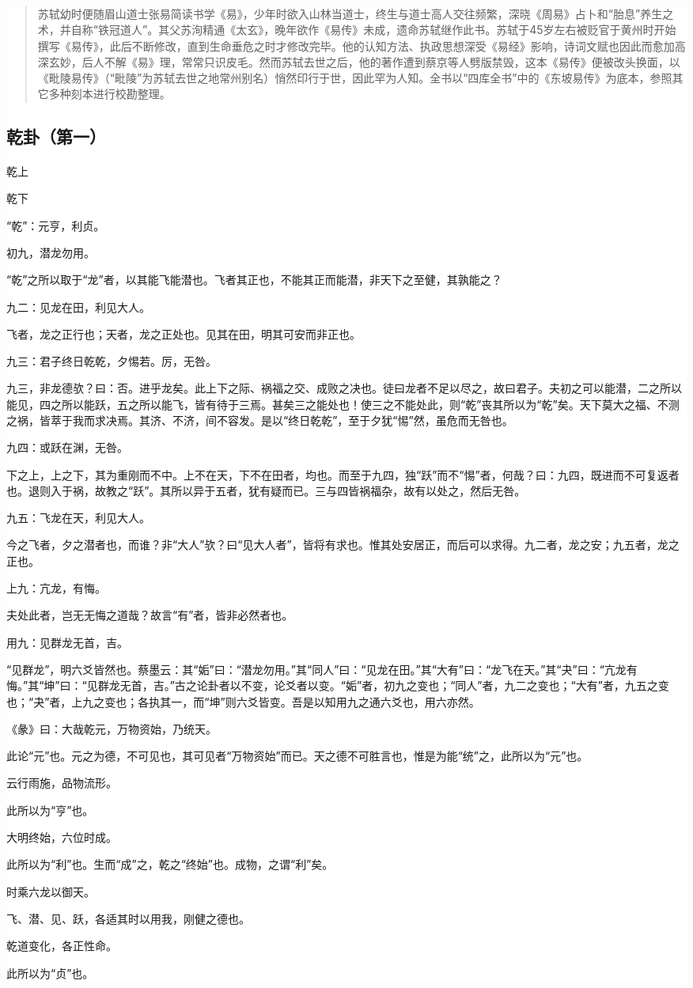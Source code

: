 >苏轼幼时便随眉山道士张易简读书学《易》，少年时欲入山林当道士，终生与道士高人交往频繁，深晓《周易》占卜和“胎息”养生之术，并自称“铁冠道人”。其父苏洵精通《太玄》，晚年欲作《易传》未成，遗命苏轼继作此书。苏轼于45岁左右被贬官于黄州时开始撰写《易传》，此后不断修改，直到生命垂危之时才修改完毕。他的认知方法、执政思想深受《易经》影响，诗词文赋也因此而愈加高深玄妙，后人不解《易》理，常常只识皮毛。然而苏轼去世之后，他的著作遭到蔡京等人劈版禁毁，这本《易传》便被改头换面，以《毗陵易传》（“毗陵”为苏轼去世之地常州别名）悄然印行于世，因此罕为人知。全书以“四库全书”中的《东坡易传》为底本，参照其它多种刻本进行校勘整理。

## 乾卦（第一）
乾上

乾下

“乾”：元亨，利贞。

初九，潜龙勿用。

“乾”之所以取于“龙”者，以其能飞能潜也。飞者其正也，不能其正而能潜，非天下之至健，其孰能之？

九二：见龙在田，利见大人。

飞者，龙之正行也；天者，龙之正处也。见其在田，明其可安而非正也。

九三：君子终日乾乾，夕惕若。厉，无咎。

九三，非龙德欤？曰：否。进乎龙矣。此上下之际、祸福之交、成败之决也。徒曰龙者不足以尽之，故曰君子。夫初之可以能潜，二之所以能见，四之所以能跃，五之所以能飞，皆有待于三焉。甚矣三之能处也！使三之不能处此，则“乾”丧其所以为“乾”矣。天下莫大之福、不测之祸，皆萃于我而求决焉。其济、不济，间不容发。是以“终日乾乾”，至于夕犹“惕”然，虽危而无咎也。

九四：或跃在渊，无咎。

下之上，上之下，其为重刚而不中。上不在天，下不在田者，均也。而至于九四，独“跃”而不“惕”者，何哉？曰：九四，既进而不可复返者也。退则入于祸，故教之“跃”。其所以异于五者，犹有疑而已。三与四皆祸福杂，故有以处之，然后无咎。

九五：飞龙在天，利见大人。

今之飞者，夕之潜者也，而谁？非“大人”欤？曰“见大人者”，皆将有求也。惟其处安居正，而后可以求得。九二者，龙之安；九五者，龙之正也。

上九：亢龙，有悔。

夫处此者，岂无无悔之道哉？故言“有”者，皆非必然者也。 　

用九：见群龙无首，吉。

“见群龙”，明六爻皆然也。蔡墨云：其“姤”曰：“潜龙勿用。”其“同人”曰：“见龙在田。”其“大有”曰：“龙飞在天。”其“夬”曰：“亢龙有悔。”其“坤”曰：“见群龙无首，吉。”古之论卦者以不变，论爻者以变。“姤”者，初九之变也；“同人”者，九二之变也；“大有”者，九五之变也；“夬”者，上九之变也；各执其一，而“坤”则六爻皆变。吾是以知用九之通六爻也，用六亦然。

《彖》曰：大哉乾元，万物资始，乃统天。 　　

此论“元”也。元之为德，不可见也，其可见者“万物资始”而已。天之德不可胜言也，惟是为能“统”之，此所以为“元”也。

云行雨施，品物流形。

此所以为“亨”也。

大明终始，六位时成。

此所以为“利”也。生而“成”之，乾之“终始”也。成物，之谓“利”矣。

时乘六龙以御天。

飞、潜、见、跃，各适其时以用我，刚健之德也。

乾道变化，各正性命。

此所以为“贞”也。
